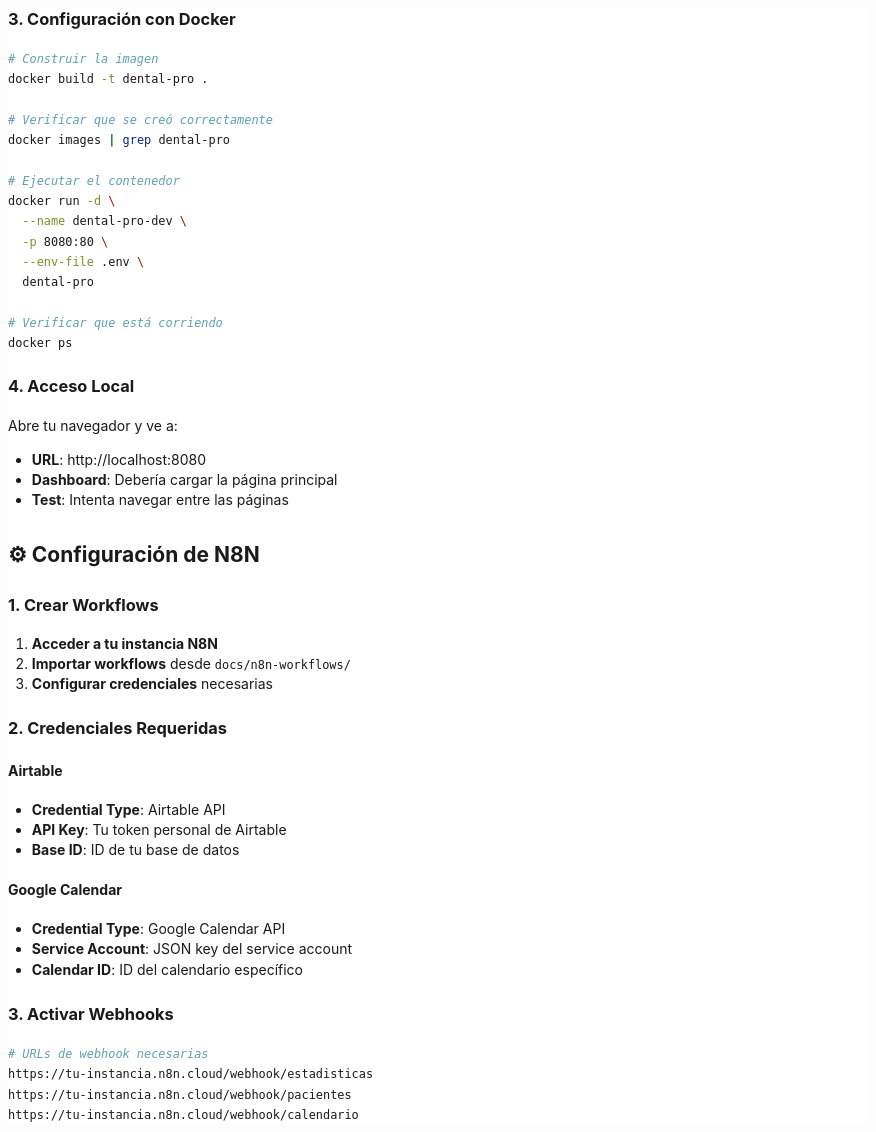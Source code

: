 
### 3. Configuración con Docker

```bash
# Construir la imagen
docker build -t dental-pro .

# Verificar que se creó correctamente
docker images | grep dental-pro

# Ejecutar el contenedor
docker run -d \
  --name dental-pro-dev \
  -p 8080:80 \
  --env-file .env \
  dental-pro

# Verificar que está corriendo
docker ps
```

### 4. Acceso Local

Abre tu navegador y ve a:
- **URL**: http://localhost:8080
- **Dashboard**: Debería cargar la página principal
- **Test**: Intenta navegar entre las páginas

## ⚙️ Configuración de N8N

### 1. Crear Workflows

1. **Acceder a tu instancia N8N**
2. **Importar workflows** desde `docs/n8n-workflows/`
3. **Configurar credenciales** necesarias

### 2. Credenciales Requeridas

#### Airtable
- **Credential Type**: Airtable API
- **API Key**: Tu token personal de Airtable
- **Base ID**: ID de tu base de datos

#### Google Calendar
- **Credential Type**: Google Calendar API
- **Service Account**: JSON key del service account
- **Calendar ID**: ID del calendario específico

### 3. Activar Webhooks

```bash
# URLs de webhook necesarias
https://tu-instancia.n8n.cloud/webhook/estadisticas
https://tu-instancia.n8n.cloud/webhook/pacientes  
https://tu-instancia.n8n.cloud/webhook/calendario
```

